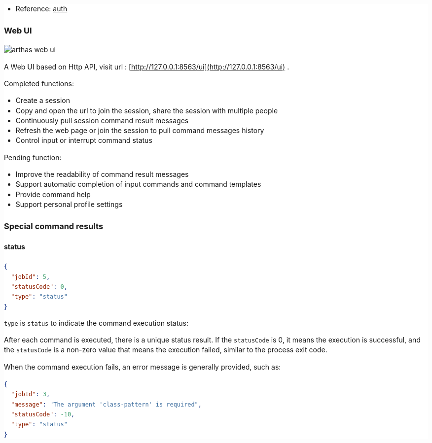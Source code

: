 - Reference: [auth](auth.md)

### Web UI

![](/images/arthas-web-ui.png "arthas web ui")

A Web UI based on Http API, visit url :
[http://127.0.0.1:8563/ui](http://127.0.0.1:8563/ui) .

Completed functions:

- Create a session
- Copy and open the url to join the session, share the session with
  multiple people
- Continuously pull session command result messages
- Refresh the web page or join the session to pull command messages
  history
- Control input or interrupt command status

Pending function:

- Improve the readability of command result messages
- Support automatic completion of input commands and command templates
- Provide command help
- Support personal profile settings

<a id="special_command_results"></a>

### Special command results

#### status

```json
{
  "jobId": 5,
  "statusCode": 0,
  "type": "status"
}
```

`type` is `status` to indicate the command execution status:

After each command is executed, there is a unique status result. If the
`statusCode` is 0, it means the execution is successful, and the
`statusCode` is a non-zero value that means the execution failed,
similar to the process exit code.

When the command execution fails, an error message is generally provided, such as:

```json
{
  "jobId": 3,
  "message": "The argument 'class-pattern' is required",
  "statusCode": -10,
  "type": "status"
}
```
